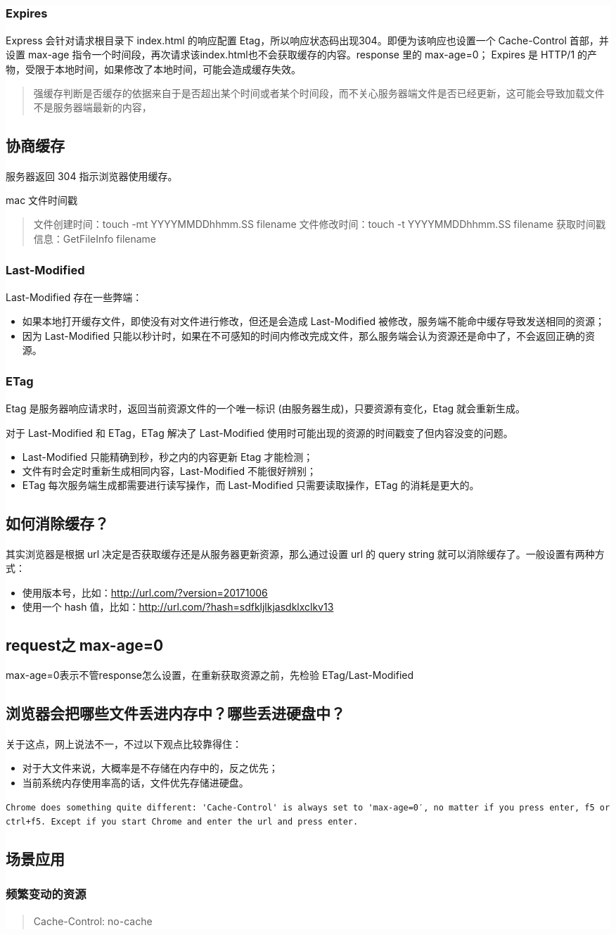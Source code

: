 ### Expires
Express 会针对请求根目录下 index.html 的响应配置 Etag，所以响应状态码出现304。即便为该响应也设置一个 Cache-Control 首部，并设置 max-age 指令一个时间段，再次请求该index.html也不会获取缓存的内容。response 里的 max-age=0；
Expires 是 HTTP/1 的产物，受限于本地时间，如果修改了本地时间，可能会造成缓存失效。

> 强缓存判断是否缓存的依据来自于是否超出某个时间或者某个时间段，而不关心服务器端文件是否已经更新，这可能会导致加载文件不是服务器端最新的内容，

## 协商缓存
服务器返回 304 指示浏览器使用缓存。

mac 文件时间戳
> 文件创建时间：touch -mt YYYYMMDDhhmm.SS filename
> 文件修改时间：touch -t YYYYMMDDhhmm.SS filename
> 获取时间戳信息：GetFileInfo filename

### Last-Modified
Last-Modified 存在一些弊端：
- 如果本地打开缓存文件，即使没有对文件进行修改，但还是会造成 Last-Modified 被修改，服务端不能命中缓存导致发送相同的资源；
- 因为 Last-Modified 只能以秒计时，如果在不可感知的时间内修改完成文件，那么服务端会认为资源还是命中了，不会返回正确的资源。

### ETag
Etag 是服务器响应请求时，返回当前资源文件的一个唯一标识 (由服务器生成)，只要资源有变化，Etag 就会重新生成。

对于 Last-Modified 和 ETag，ETag 解决了 Last-Modified 使用时可能出现的资源的时间戳变了但内容没变的问题。

- Last-Modified 只能精确到秒，秒之内的内容更新 Etag 才能检测；
- 文件有时会定时重新生成相同内容，Last-Modified 不能很好辨别；
- ETag 每次服务端生成都需要进行读写操作，而 Last-Modified 只需要读取操作，ETag 的消耗是更大的。

## 如何消除缓存？
其实浏览器是根据 url 决定是否获取缓存还是从服务器更新资源，那么通过设置 url 的 query string 就可以消除缓存了。一般设置有两种方式：
- 使用版本号，比如：http://url.com/?version=20171006
- 使用一个 hash 值，比如：http://url.com/?hash=sdfkljlkjasdklxclkv13

## request之 max-age=0
max-age=0表示不管response怎么设置，在重新获取资源之前，先检验 ETag/Last-Modified

## 浏览器会把哪些文件丢进内存中？哪些丢进硬盘中？
关于这点，网上说法不一，不过以下观点比较靠得住：
- 对于大文件来说，大概率是不存储在内存中的，反之优先；
- 当前系统内存使用率高的话，文件优先存储进硬盘。

`Chrome does something quite different: 'Cache-Control' is always set to 'max-age=0′, no matter if you press enter, f5 or ctrl+f5. Except if you start Chrome and enter the url and press enter.`

## 场景应用

### 频繁变动的资源
> Cache-Control: no-cache
